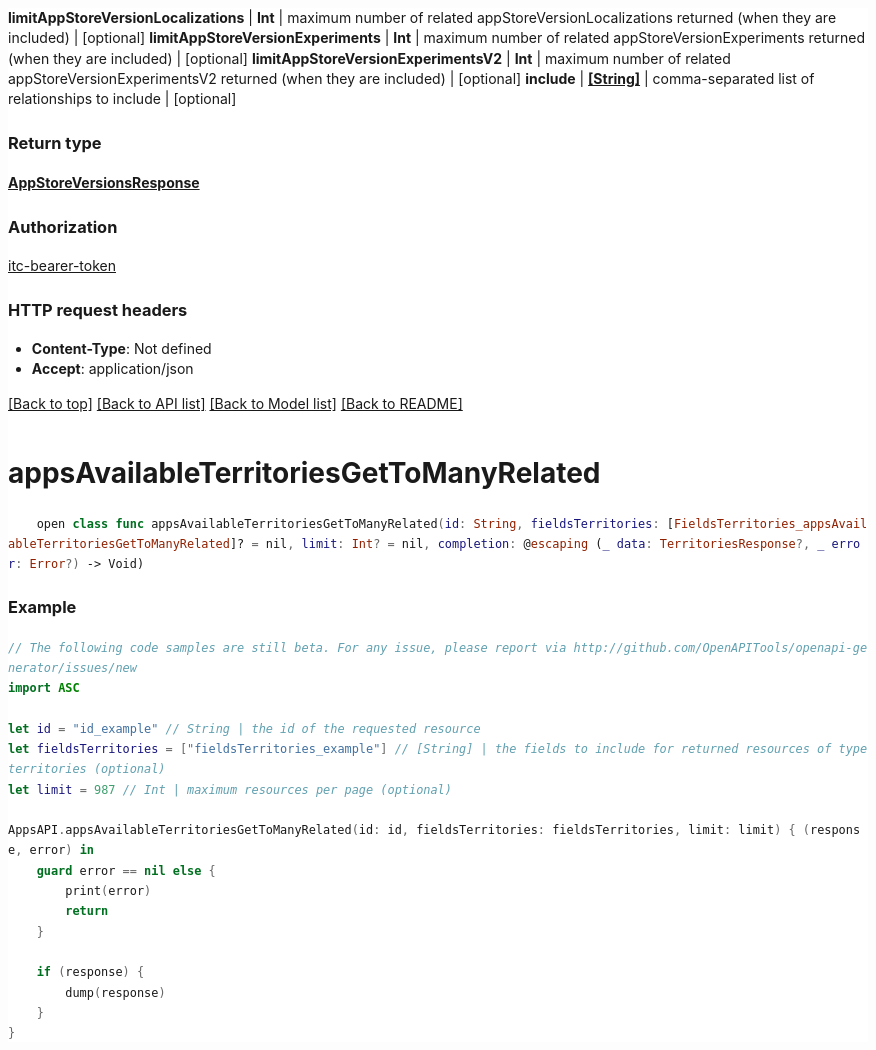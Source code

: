  **limitAppStoreVersionLocalizations** | **Int** | maximum number of related appStoreVersionLocalizations returned (when they are included) | [optional] 
 **limitAppStoreVersionExperiments** | **Int** | maximum number of related appStoreVersionExperiments returned (when they are included) | [optional] 
 **limitAppStoreVersionExperimentsV2** | **Int** | maximum number of related appStoreVersionExperimentsV2 returned (when they are included) | [optional] 
 **include** | [**[String]**](String.md) | comma-separated list of relationships to include | [optional] 

### Return type

[**AppStoreVersionsResponse**](AppStoreVersionsResponse.md)

### Authorization

[itc-bearer-token](../README.md#itc-bearer-token)

### HTTP request headers

 - **Content-Type**: Not defined
 - **Accept**: application/json

[[Back to top]](#) [[Back to API list]](../README.md#documentation-for-api-endpoints) [[Back to Model list]](../README.md#documentation-for-models) [[Back to README]](../README.md)

# **appsAvailableTerritoriesGetToManyRelated**
```swift
    open class func appsAvailableTerritoriesGetToManyRelated(id: String, fieldsTerritories: [FieldsTerritories_appsAvailableTerritoriesGetToManyRelated]? = nil, limit: Int? = nil, completion: @escaping (_ data: TerritoriesResponse?, _ error: Error?) -> Void)
```



### Example
```swift
// The following code samples are still beta. For any issue, please report via http://github.com/OpenAPITools/openapi-generator/issues/new
import ASC

let id = "id_example" // String | the id of the requested resource
let fieldsTerritories = ["fieldsTerritories_example"] // [String] | the fields to include for returned resources of type territories (optional)
let limit = 987 // Int | maximum resources per page (optional)

AppsAPI.appsAvailableTerritoriesGetToManyRelated(id: id, fieldsTerritories: fieldsTerritories, limit: limit) { (response, error) in
    guard error == nil else {
        print(error)
        return
    }

    if (response) {
        dump(response)
    }
}
```
